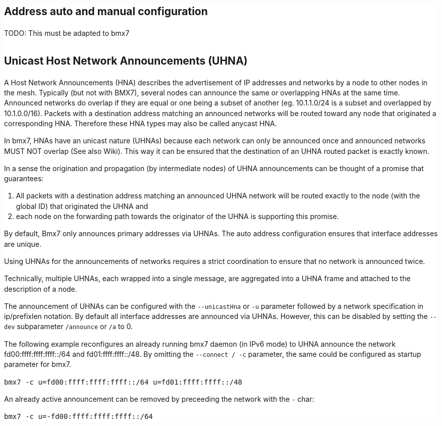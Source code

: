 

## Address auto and manual configuration ##
TODO: This must be adapted to bmx7



## Unicast Host Network Announcements (UHNA) ###

A Host Network Announcements (HNA) describes the advertisement of IP addresses and networks by a node to other nodes in the mesh.
Typically (but not with BMX7), several nodes can announce the same or overlapping HNAs at the same time.
Announced networks do overlap if they are equal or one being a subset of another (eg. 10.1.1.0/24 is a subset and overlapped by 10.1.0.0/16).
Packets with a destination address matching an announced networks will be routed toward any node that originated a corresponding HNA.
Therefore these HNA types may also be called anycast HNA.

In bmx7, HNAs have an unicast nature (UHNAs) because each network can only be announced once and announced networks MUST NOT overlap (See also Wiki).
This way it can be ensured that the destination of an UHNA routed packet is exactly known.

In a sense the origination and propagation (by intermediate nodes) of UHNA announcements can be thought of a promise that guarantees:
  1. All packets with a destination address matching an announced UHNA network will be routed exactly to the node (with the global ID) that originated the UHNA and
  2. each node on the forwarding path towards the originator of the UHNA is supporting this promise.

By default, Bmx7 only announces primary addresses via UHNAs.
The auto address configuration ensures that interface addresses are unique.

Using UHNAs for the announcements of networks requires a strict coordination to ensure that no network is announced twice.

Technically, multiple UHNAs, each wrapped into a single message, are aggregated into a UHNA frame and attached to the description of a node.

The announcement of UHNAs can be configured with the `--unicastHna` or `-u` parameter followed by a network specification in ip/prefixlen notation.
By default all interface addresses are announced via UHNAs. However, this can be disabled by setting the `--dev` subparameter `/announce` or `/a` to 0.

The following example reconfigures an already running bmx7 daemon (in IPv6 mode) to UHNA announce the network fd00:ffff:ffff:ffff::/64 and fd01:ffff:ffff::/48.
By omitting the `--connect / -c` parameter, the same could be configured as startup parameter for bmx7.

<pre>
bmx7 -c u=fd00:ffff:ffff:ffff::/64 u=fd01:ffff:ffff::/48
</pre>

An already active announcement can be removed by preceeding the network with the `-` char:
<pre>
bmx7 -c u=-fd00:ffff:ffff:ffff::/64
</pre>
